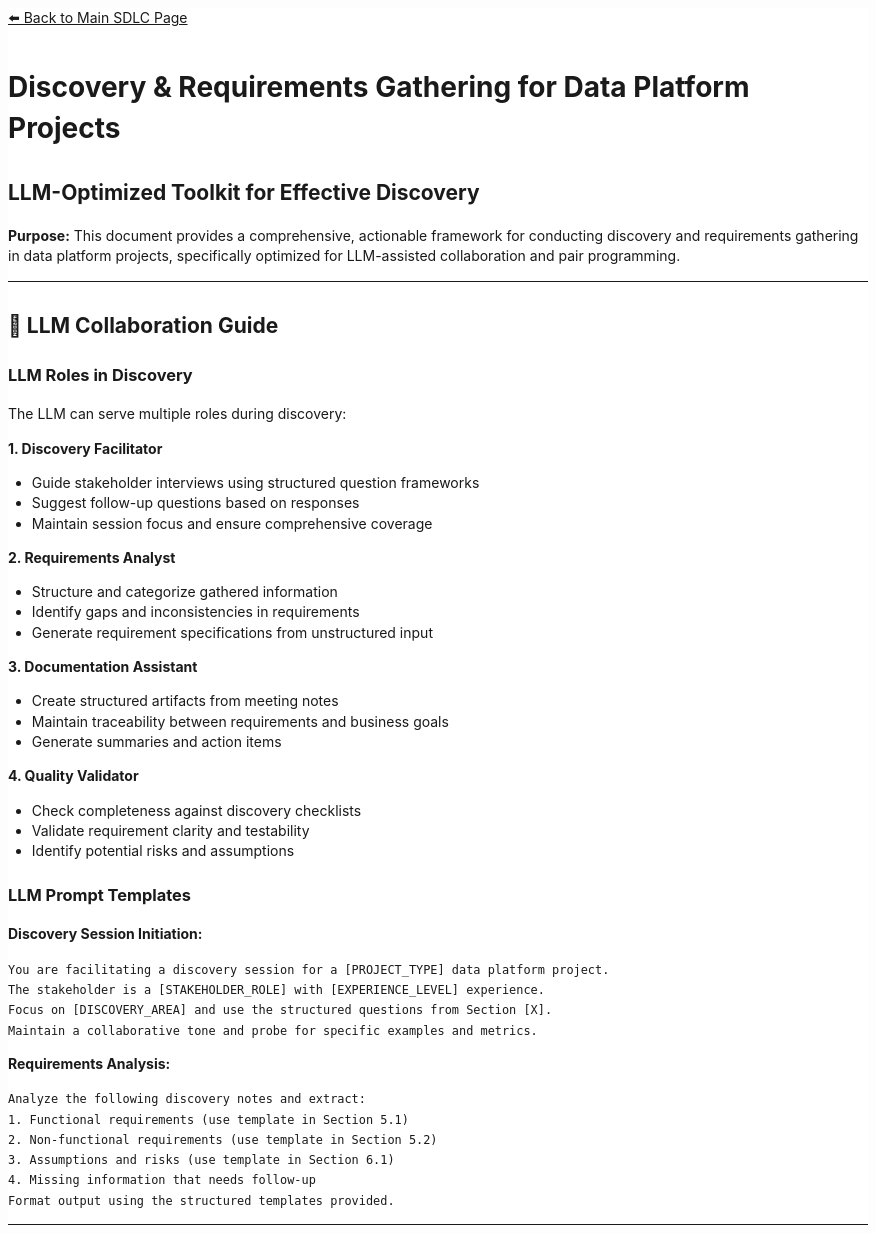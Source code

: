 [⬅️ Back to Main SDLC Page](00_data_platform_sdlc.md)

# Discovery & Requirements Gathering for Data Platform Projects
## LLM-Optimized Toolkit for Effective Discovery

**Purpose:** This document provides a comprehensive, actionable framework for conducting discovery and requirements gathering in data platform projects, specifically optimized for LLM-assisted collaboration and pair programming.

---

## 🤖 LLM Collaboration Guide

### LLM Roles in Discovery
The LLM can serve multiple roles during discovery:

**1. Discovery Facilitator**
- Guide stakeholder interviews using structured question frameworks
- Suggest follow-up questions based on responses
- Maintain session focus and ensure comprehensive coverage

**2. Requirements Analyst**
- Structure and categorize gathered information
- Identify gaps and inconsistencies in requirements
- Generate requirement specifications from unstructured input

**3. Documentation Assistant**
- Create structured artifacts from meeting notes
- Maintain traceability between requirements and business goals
- Generate summaries and action items

**4. Quality Validator**
- Check completeness against discovery checklists
- Validate requirement clarity and testability
- Identify potential risks and assumptions

### LLM Prompt Templates

**Discovery Session Initiation:**
```
You are facilitating a discovery session for a [PROJECT_TYPE] data platform project. 
The stakeholder is a [STAKEHOLDER_ROLE] with [EXPERIENCE_LEVEL] experience.
Focus on [DISCOVERY_AREA] and use the structured questions from Section [X].
Maintain a collaborative tone and probe for specific examples and metrics.
```

**Requirements Analysis:**
```
Analyze the following discovery notes and extract:
1. Functional requirements (use template in Section 5.1)
2. Non-functional requirements (use template in Section 5.2)
3. Assumptions and risks (use template in Section 6.1)
4. Missing information that needs follow-up
Format output using the structured templates provided.
```

---